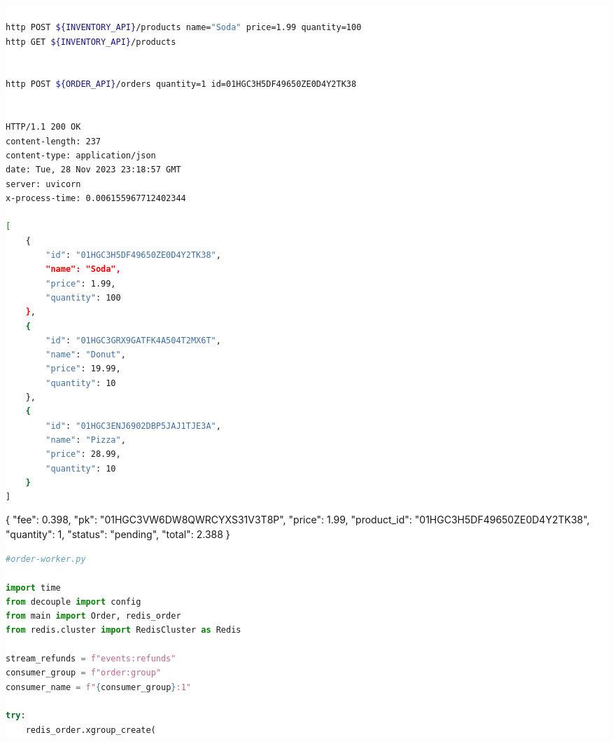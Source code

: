 ```sh

http POST ${INVENTORY_API}/products name="Soda" price=1.99 quantity=100
http GET ${INVENTORY_API}/products


http POST ${ORDER_API}/orders quantity=1 id=01HGC3H5DF49650ZE0D4Y2TK38


HTTP/1.1 200 OK
content-length: 237
content-type: application/json
date: Tue, 28 Nov 2023 23:18:57 GMT
server: uvicorn
x-process-time: 0.006155967712402344

[
    {
        "id": "01HGC3H5DF49650ZE0D4Y2TK38",
        "name": "Soda",
        "price": 1.99,
        "quantity": 100
    },
    {
        "id": "01HGC3GRX9GATFK4A504T2MX6T",
        "name": "Donut",
        "price": 19.99,
        "quantity": 10
    },
    {
        "id": "01HGC3ENJ6902DBP5JAJ1TJE3A",
        "name": "Pizza",
        "price": 28.99,
        "quantity": 10
    }
]
```

```

```

{
"fee": 0.398,
"pk": "01HGC3VW6DW8QWRCYXS31V3T8P",
"price": 1.99,
"product_id": "01HGC3H5DF49650ZE0D4Y2TK38",
"quantity": 1,
"status": "pending",
"total": 2.388
}

```py
#order-worker.py

import time
from decouple import config
from main import Order, redis_order
from redis.cluster import RedisCluster as Redis

stream_refunds = f"events:refunds"
consumer_group = f"order:group"
consumer_name = f"{consumer_group}:1"

try:
    redis_order.xgroup_create(
```